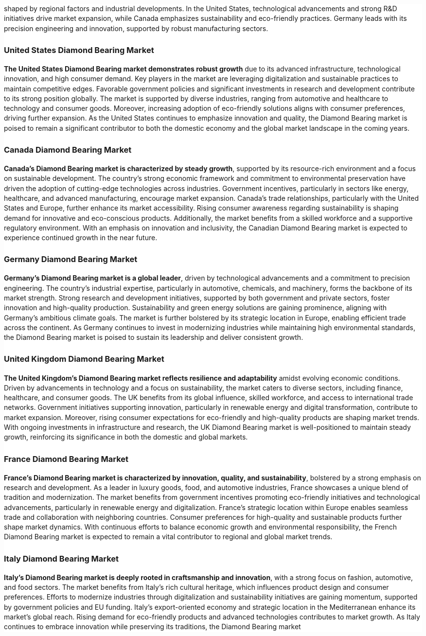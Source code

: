 shaped by regional factors and industrial developments. In the United States, technological advancements and strong R&amp;D initiatives drive market expansion, while Canada emphasizes sustainability and eco-friendly practices. Germany leads with its precision engineering and innovation, supported by robust manufacturing sectors.</span></em></p></blockquote><h3><strong>United States Diamond Bearing Market</strong></h3><p><strong>The United States Diamond Bearing market demonstrates robust growth</strong> due to its advanced infrastructure, technological innovation, and high consumer demand. Key players in the market are leveraging digitalization and sustainable practices to maintain competitive edges. Favorable government policies and significant investments in research and development contribute to its strong position globally. The market is supported by diverse industries, ranging from automotive and healthcare to technology and consumer goods. Moreover, increasing adoption of eco-friendly solutions aligns with consumer preferences, driving further expansion. As the United States continues to emphasize innovation and quality, the Diamond Bearing market is poised to remain a significant contributor to both the domestic economy and the global market landscape in the coming years.</p><h3><strong>Canada Diamond Bearing Market</strong></h3><p><strong>Canada&rsquo;s Diamond Bearing market is characterized by steady growth</strong>, supported by its resource-rich environment and a focus on sustainable development. The country&rsquo;s strong economic framework and commitment to environmental preservation have driven the adoption of cutting-edge technologies across industries. Government incentives, particularly in sectors like energy, healthcare, and advanced manufacturing, encourage market expansion. Canada&rsquo;s trade relationships, particularly with the United States and Europe, further enhance its market accessibility. Rising consumer awareness regarding sustainability is shaping demand for innovative and eco-conscious products. Additionally, the market benefits from a skilled workforce and a supportive regulatory environment. With an emphasis on innovation and inclusivity, the Canadian Diamond Bearing market is expected to experience continued growth in the near future.</p><h3><strong>Germany Diamond Bearing Market</strong></h3><p><strong>Germany&rsquo;s Diamond Bearing market is a global leader</strong>, driven by technological advancements and a commitment to precision engineering. The country&rsquo;s industrial expertise, particularly in automotive, chemicals, and machinery, forms the backbone of its market strength. Strong research and development initiatives, supported by both government and private sectors, foster innovation and high-quality production. Sustainability and green energy solutions are gaining prominence, aligning with Germany&rsquo;s ambitious climate goals. The market is further bolstered by its strategic location in Europe, enabling efficient trade across the continent. As Germany continues to invest in modernizing industries while maintaining high environmental standards, the Diamond Bearing market is poised to sustain its leadership and deliver consistent growth.</p><h3><strong>United Kingdom Diamond Bearing Market</strong></h3><p><strong>The United Kingdom&rsquo;s Diamond Bearing market reflects resilience and adaptability</strong> amidst evolving economic conditions. Driven by advancements in technology and a focus on sustainability, the market caters to diverse sectors, including finance, healthcare, and consumer goods. The UK benefits from its global influence, skilled workforce, and access to international trade networks. Government initiatives supporting innovation, particularly in renewable energy and digital transformation, contribute to market expansion. Moreover, rising consumer expectations for eco-friendly and high-quality products are shaping market trends. With ongoing investments in infrastructure and research, the UK Diamond Bearing market is well-positioned to maintain steady growth, reinforcing its significance in both the domestic and global markets.</p><h3><strong>France Diamond Bearing Market</strong></h3><p><strong>France&rsquo;s Diamond Bearing market is characterized by innovation, quality, and sustainability</strong>, bolstered by a strong emphasis on research and development. As a leader in luxury goods, food, and automotive industries, France showcases a unique blend of tradition and modernization. The market benefits from government incentives promoting eco-friendly initiatives and technological advancements, particularly in renewable energy and digitalization. France&rsquo;s strategic location within Europe enables seamless trade and collaboration with neighboring countries. Consumer preferences for high-quality and sustainable products further shape market dynamics. With continuous efforts to balance economic growth and environmental responsibility, the French Diamond Bearing market is expected to remain a vital contributor to regional and global market trends.</p><h3><strong>Italy Diamond Bearing Market</strong></h3><p><strong>Italy&rsquo;s Diamond Bearing market is deeply rooted in craftsmanship and innovation</strong>, with a strong focus on fashion, automotive, and food sectors. The market benefits from Italy&rsquo;s rich cultural heritage, which influences product design and consumer preferences. Efforts to modernize industries through digitalization and sustainability initiatives are gaining momentum, supported by government policies and EU funding. Italy&rsquo;s export-oriented economy and strategic location in the Mediterranean enhance its market&rsquo;s global reach. Rising demand for eco-friendly products and advanced technologies contributes to market growth. As Italy continues to embrace innovation while preserving its traditions, the Diamond Bearing market